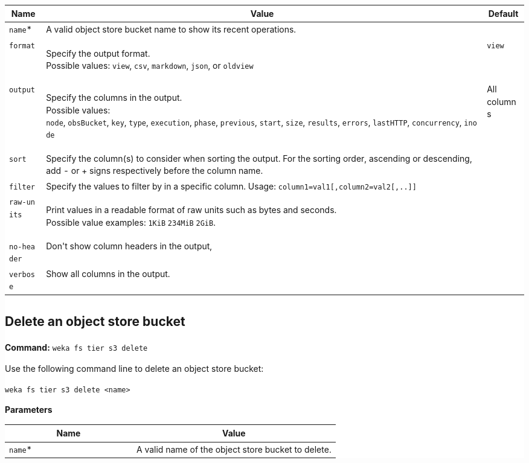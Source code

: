 | Name        | Value                                                                                                                                                                                                                                                                                                                                                                      | Default     |
| ----------- | -------------------------------------------------------------------------------------------------------------------------------------------------------------------------------------------------------------------------------------------------------------------------------------------------------------------------------------------------------------------------- | ----------- |
| `name`\*    | A valid object store bucket name to show its recent operations.                                                                                                                                                                                                                                                                                                            | ​           |
| `format`    | <p>Specify the output format.<br>Possible values:                         <code>view</code>, <code>csv</code>, <code>markdown</code>, <code>json</code>, or <code>oldview</code></p>                                                                                                                                                                                       | `view`      |
| `output`    | <p>Specify the columns in the output.<br>Possible values: <br><code>node</code>, <code>obsBucket</code>, <code>key</code>, <code>type</code>, <code>execution</code>, <code>phase</code>, <code>previous</code>, <code>start</code>, <code>size</code>, <code>results</code>, <code>errors</code>, <code>lastHTTP</code>, <code>concurrency</code>, <code>inode</code></p> | All columns |
| `sort`      | Specify the column(s) to consider when sorting the output. For the sorting order, ascending or descending, add - or + signs respectively before the column name.                                                                                                                                                                                                           |             |
| `filter`    | Specify the values to filter by in a specific column. Usage:                           `column1=val1[,column2=val2[,..]]`                                                                                                                                                                                                                                                  |             |
| `raw-units` | <p>Print values in a readable format of raw units such as bytes and seconds.<br>Possible value examples: <code>1KiB</code> <code>234MiB</code> <code>2GiB</code>.                           </p>                                                                                                                                                                           |             |
| `no-header` | Don't show column headers in the output,                                                                                                                                                                                                                                                                                                                                   |             |
| `verbose`   | Show all columns in the output.                                                                                                                                                                                                                                                                                                                                            |             |

## Delete an object store bucket

**Command:** `weka fs tier s3 delete`

Use the following command line to delete an object store bucket:

`weka fs tier s3 delete <name>`

**Parameters**

<table><thead><tr><th width="197">Name</th><th>Value</th></tr></thead><tbody><tr><td><code>name</code>*</td><td>A valid name of the object store bucket to delete.</td></tr></tbody></table>

[^1]: WEKA supports the AWS Security Token Service (STS) that enables you to request temporary, limited-privilege credentials for users using the [AssumeRole](https://docs.aws.amazon.com/STS/latest/APIReference/API\_AssumeRole.html) API.

[^2]: WEKA supports the AWS Security Token Service (STS) that enables you to request temporary, limited-privilege credentials for users using the [AssumeRole](https://docs.aws.amazon.com/STS/latest/APIReference/API\_AssumeRole.html) API.

